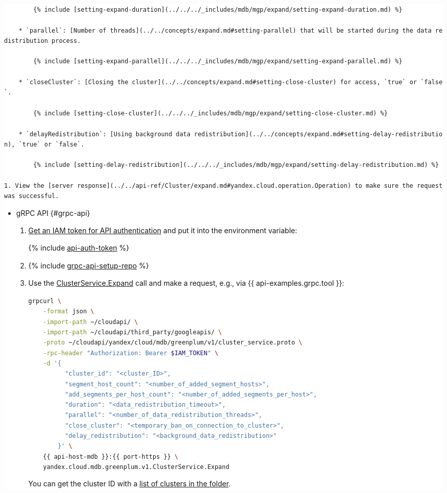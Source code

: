             {% include [setting-expand-duration](../../../_includes/mdb/mgp/expand/setting-expand-duration.md) %}

        * `parallel`: [Number of threads](../../concepts/expand.md#setting-parallel) that will be started during the data redistribution process.

            {% include [setting-expand-parallel](../../../_includes/mdb/mgp/expand/setting-expand-parallel.md) %}

        * `closeCluster`: [Closing the cluster](../../concepts/expand.md#setting-close-cluster) for access, `true` or `false`.

            {% include [setting-close-cluster](../../../_includes/mdb/mgp/expand/setting-close-cluster.md) %}

        * `delayRedistribution`: [Using background data redistribution](../../concepts/expand.md#setting-delay-redistribution), `true` or `false`.

            {% include [setting-delay-redistribution](../../../_includes/mdb/mgp/expand/setting-delay-redistribution.md) %}

    1. View the [server response](../../api-ref/Cluster/expand.md#yandex.cloud.operation.Operation) to make sure the request was successful.

- gRPC API {#grpc-api}

    1. [Get an IAM token for API authentication](../../api-ref/authentication.md) and put it into the environment variable:

        {% include [api-auth-token](../../../_includes/mdb/api-auth-token.md) %}

    1. {% include [grpc-api-setup-repo](../../../_includes/mdb/grpc-api-setup-repo.md) %}

    1. Use the [ClusterService.Expand](../../api-ref/grpc/Cluster/expand.md) call and make a request, e.g., via {{ api-examples.grpc.tool }}:

        ```bash
        grpcurl \
            -format json \
            -import-path ~/cloudapi/ \
            -import-path ~/cloudapi/third_party/googleapis/ \
            -proto ~/cloudapi/yandex/cloud/mdb/greenplum/v1/cluster_service.proto \
            -rpc-header "Authorization: Bearer $IAM_TOKEN" \
            -d '{
                  "cluster_id": "<cluster_ID>",
                  "segment_host_count": "<number_of_added_segment_hosts>",
                  "add_segments_per_host_count": "<number_of_added_segments_per_host>",
                  "duration": "<data_redistribution_timeout>",
                  "parallel": "<number_of_data_redistribution_threads>",
                  "close_cluster": "<temporary_ban_on_connection_to_cluster>",
                  "delay_redistribution": "<background_data_redistribution>"
                }' \
            {{ api-host-mdb }}:{{ port-https }} \
            yandex.cloud.mdb.greenplum.v1.ClusterService.Expand
        ```

        You can get the cluster ID with a [list of clusters in the folder](../cluster-list.md#list-clusters).
